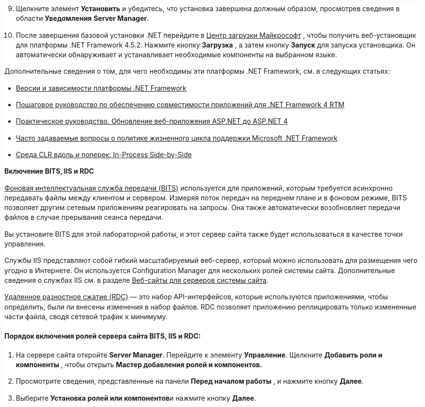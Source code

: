 9. Щелкните элемент **Установить** и убедитесь, что установка завершена должным образом, просмотрев сведения в области **Уведомления** **Server Manager**.  

10. После завершения базовой установки .NET перейдите в [Центр загрузки Майкрософт](https://www.microsoft.com/download/details.aspx?id=42643) , чтобы получить веб-установщик для платформы .NET Framework 4.5.2. Нажмите кнопку **Загрузка** , а затем кнопку **Запуск** для запуска установщика. Он автоматически обнаруживает и устанавливает необходимые компоненты на выбранном языке.  

Дополнительные сведения о том, для чего необходимы эти платформы .NET Framework, см. в следующих статьях:  

-   [Версии и зависимости платформы .NET Framework](https://technet.microsoft.com/library/bb822049.aspx)  

-   [Пошаговое руководство по обеспечению совместимости приложений для .NET Framework 4 RTM](https://technet.microsoft.com/library/dd889541.aspx)  

-   [Практическое руководство. Обновление веб-приложения ASP.NET до ASP.NET 4](https://technet.microsoft.com/library/dd483478\(VS.100\).aspx)  

-   [Часто задаваемые вопросы о политике жизненного цикла поддержки Microsoft .NET Framework](https://support.microsoft.com/en-us/gp/framework_faq?WT.mc_id=azurebg_email_Trans_943_NET452_Update)  

-   [Среда CLR вдоль и поперек: In-Process Side-by-Side](https://msdn.microsoft.com/magazine/ee819091.aspx)  

**Включение BITS, IIS и RDC**  

[Фоновая интеллектуальная служба передачи (BITS)](https://technet.microsoft.com/library/dn282296.aspx) используется для приложений, которым требуется асинхронно передавать файлы между клиентом и сервером. Измеряя поток передач на переднем плане и в фоновом режиме, BITS позволяет другим сетевым приложениям реагировать на запросы. Она также автоматически возобновляет передачи файлов в случае прерывания сеанса передачи.  

Вы установите BITS для этой лабораторной работы, и этот сервер сайта также будет использоваться в качестве точки управления.  

Службы IIS представляют собой гибкий масштабируемый веб-сервер, который можно использовать для размещения чего угодно в Интернете. Он используется Configuration Manager для нескольких ролей системы сайта. Дополнительные сведения о службах IIS см. в разделе [Веб-сайты для серверов системы сайта](../../core/plan-design/network/websites-for-site-system-servers.md).  

[Удаленное разностное сжатие (RDC)](https://technet.microsoft.com/library/cc754372.aspx) — это набор API-интерфейсов, которые используются приложениями, чтобы определить, были ли внесены изменения в набор файлов. RDC позволяет приложению реплицировать только измененные части файла, сводя сетевой трафик к минимуму.  

#### <a name="to-enable-bits-iis-and-rdc-site-server-roles"></a>Порядок включения ролей сервера сайта BITS, IIS и RDC:  

1.  На сервере сайта откройте **Server Manager**. Перейдите к элементу **Управление**. Щелкните **Добавить роли и компоненты** , чтобы открыть **Мастер добавления ролей и компонентов.**  

2.  Просмотрите сведения, представленные на панели **Перед началом работы** , и нажмите кнопку **Далее**.  

3.  Выберите **Установка ролей или компонентов**и нажмите кнопку **Далее**.  
